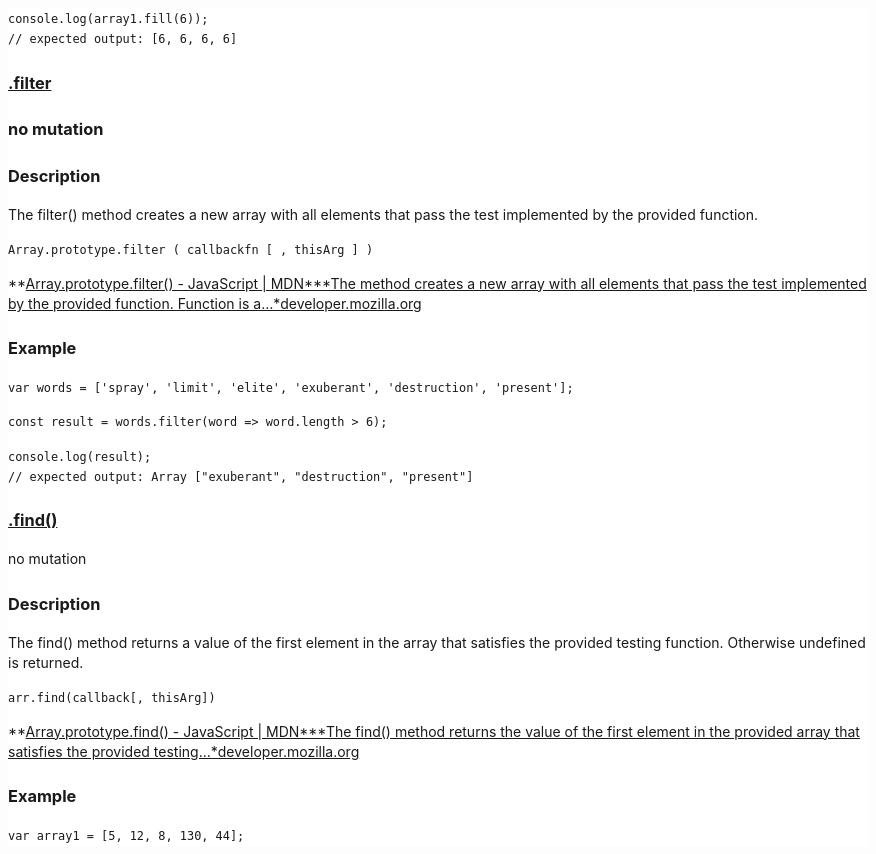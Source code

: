 ```
console.log(array1.fill(6));
// expected output: [6, 6, 6, 6]
```

### [.filter](https://doesitmutate.xyz/filter)

### no mutation

### Description

The filter() method creates a new array with all elements that pass the test implemented by the provided function.

```
Array.prototype.filter ( callbackfn [ , thisArg ] )
```

**[Array.prototype.filter() - JavaScript | MDN\***The method creates a new array with all elements that pass the test implemented by the provided function. Function is a…\*developer.mozilla.org](https://developer.mozilla.org/en-US/docs/Web/JavaScript/Reference/Global_Objects/Array/filter)

### Example

```
var words = ['spray', 'limit', 'elite', 'exuberant', 'destruction', 'present'];
```

```
const result = words.filter(word => word.length > 6);
```

```
console.log(result);
// expected output: Array ["exuberant", "destruction", "present"]
```

### [.find()](https://doesitmutate.xyz/find)

no mutation

### Description

The find() method returns a value of the first element in the array that satisfies the provided testing function. Otherwise undefined is returned.

```
arr.find(callback[, thisArg])
```

**[Array.prototype.find() - JavaScript | MDN\***The find() method returns the value of the first element in the provided array that satisfies the provided testing…\*developer.mozilla.org](https://developer.mozilla.org/en-US/docs/Web/JavaScript/Reference/Global_Objects/Array/find)

### Example

```
var array1 = [5, 12, 8, 130, 44];
```
